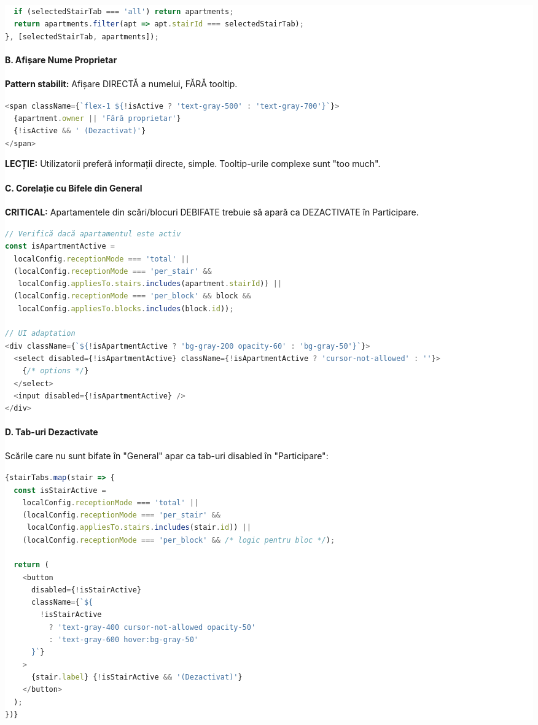 ```javascript
  if (selectedStairTab === 'all') return apartments;
  return apartments.filter(apt => apt.stairId === selectedStairTab);
}, [selectedStairTab, apartments]);
```

#### **B. Afișare Nume Proprietar**
**Pattern stabilit:** Afișare DIRECTĂ a numelui, FĂRĂ tooltip.

```javascript
<span className={`flex-1 ${!isActive ? 'text-gray-500' : 'text-gray-700'}`}>
  {apartment.owner || 'Fără proprietar'}
  {!isActive && ' (Dezactivat)'}
</span>
```

**LECȚIE:** Utilizatorii preferă informații directe, simple. Tooltip-urile complexe sunt "too much".

#### **C. Corelație cu Bifele din General**
**CRITICAL:** Apartamentele din scări/blocuri DEBIFATE trebuie să apară ca DEZACTIVATE în Participare.

```javascript
// Verifică dacă apartamentul este activ
const isApartmentActive =
  localConfig.receptionMode === 'total' ||
  (localConfig.receptionMode === 'per_stair' &&
   localConfig.appliesTo.stairs.includes(apartment.stairId)) ||
  (localConfig.receptionMode === 'per_block' && block &&
   localConfig.appliesTo.blocks.includes(block.id));

// UI adaptation
<div className={`${!isApartmentActive ? 'bg-gray-200 opacity-60' : 'bg-gray-50'}`}>
  <select disabled={!isApartmentActive} className={!isApartmentActive ? 'cursor-not-allowed' : ''}>
    {/* options */}
  </select>
  <input disabled={!isApartmentActive} />
</div>
```

#### **D. Tab-uri Dezactivate**
Scările care nu sunt bifate în "General" apar ca tab-uri disabled în "Participare":

```javascript
{stairTabs.map(stair => {
  const isStairActive =
    localConfig.receptionMode === 'total' ||
    (localConfig.receptionMode === 'per_stair' &&
     localConfig.appliesTo.stairs.includes(stair.id)) ||
    (localConfig.receptionMode === 'per_block' && /* logic pentru bloc */);

  return (
    <button
      disabled={!isStairActive}
      className={`${
        !isStairActive
          ? 'text-gray-400 cursor-not-allowed opacity-50'
          : 'text-gray-600 hover:bg-gray-50'
      }`}
    >
      {stair.label} {!isStairActive && '(Dezactivat)'}
    </button>
  );
})}
```
